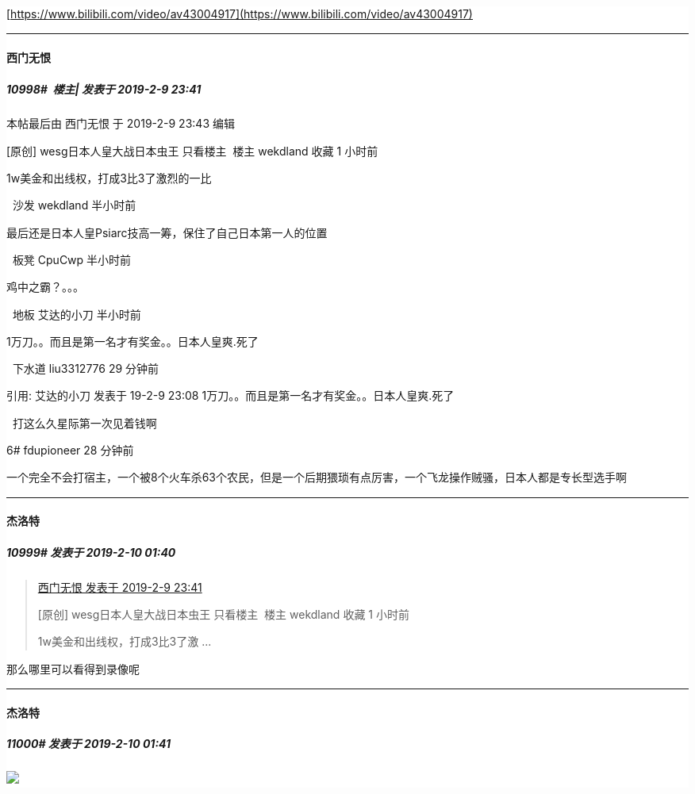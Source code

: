 [https://www.bilibili.com/video/av43004917](https://www.bilibili.com/video/av43004917)


-----

####  西门无恨  
##### 10998#         楼主| 发表于 2019-2-9 23:41


 本帖最后由 西门无恨 于 2019-2-9 23:43 编辑 

[原创] wesg日本人皇大战日本虫王 只看楼主  楼主 wekdland 收藏 1 小时前

 1w美金和出线权，打成3比3了激烈的一比

  沙发 wekdland 半小时前

 最后还是日本人皇Psiarc技高一筹，保住了自己日本第一人的位置

  板凳 CpuCwp 半小时前 

鸡中之霸？。。。

  地板 艾达的小刀 半小时前 

1万刀。。而且是第一名才有奖金。。日本人皇爽.死了

  下水道 liu3312776 29 分钟前

 引用: 艾达的小刀 发表于 19-2-9 23:08 1万刀。。而且是第一名才有奖金。。日本人皇爽.死了

  打这么久星际第一次见着钱啊 

 6# fdupioneer 28 分钟前 

一个完全不会打宿主，一个被8个火车杀63个农民，但是一个后期猥琐有点厉害，一个飞龙操作贼骚，日本人都是专长型选手啊


-----

####  杰洛特  
##### 10999#       发表于 2019-2-10 01:40


<blockquote><a href="httphttps://bbs.saraba1st.com/2b/forum.php?mod=redirect&amp;goto=findpost&amp;pid=42540784&amp;ptid=1242334" target="_blank">西门无恨 发表于 2019-2-9 23:41</a>

[原创] wesg日本人皇大战日本虫王 只看楼主  楼主 wekdland 收藏 1 小时前

 1w美金和出线权，打成3比3了激 ...</blockquote>
那么哪里可以看得到录像呢


-----

####  杰洛特  
##### 11000#       发表于 2019-2-10 01:41


<img src="https://static.saraba1st.com/image/smiley/face2017/067.png" referrerpolicy="no-referrer">

